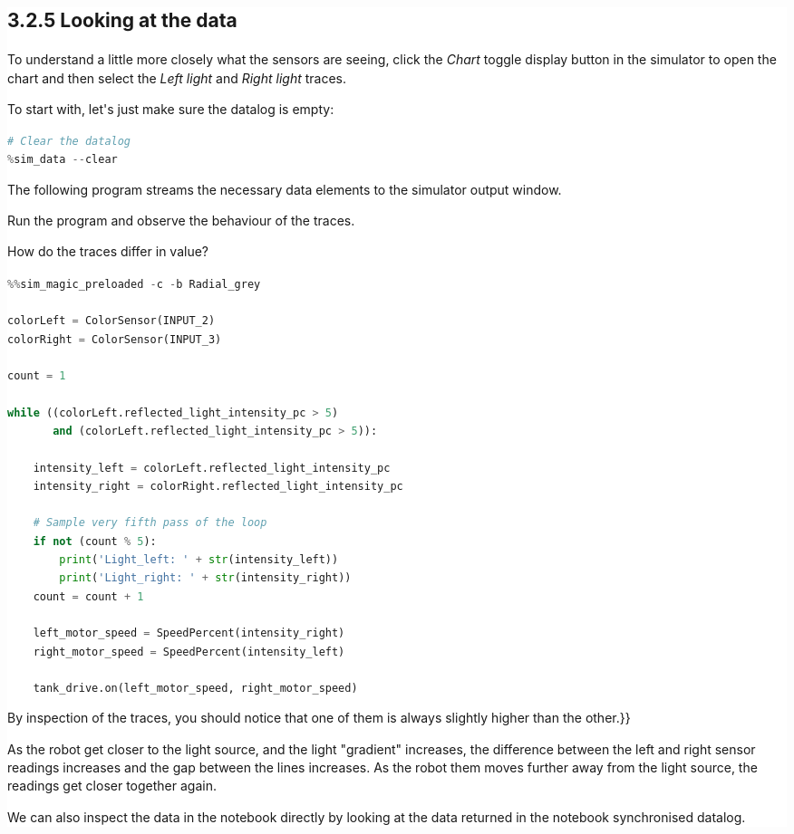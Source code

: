 
## 3.2.5 Looking at the data

To understand a little more closely what the sensors are seeing, click the *Chart* toggle display button in the simulator to open the chart and then select the *Left light* and *Right light* traces. 

To start with, let's just make sure the datalog is empty:

```python
# Clear the datalog
%sim_data --clear
```

The following program streams the necessary data elements to the simulator output window.

Run the program and observe the behaviour of the traces.

How do the traces differ in value?

```python
%%sim_magic_preloaded -c -b Radial_grey

colorLeft = ColorSensor(INPUT_2)
colorRight = ColorSensor(INPUT_3)

count = 1

while ((colorLeft.reflected_light_intensity_pc > 5) 
       and (colorLeft.reflected_light_intensity_pc > 5)):
    
    intensity_left = colorLeft.reflected_light_intensity_pc
    intensity_right = colorRight.reflected_light_intensity_pc
    
    # Sample very fifth pass of the loop
    if not (count % 5):
        print('Light_left: ' + str(intensity_left))
        print('Light_right: ' + str(intensity_right))
    count = count + 1
    
    left_motor_speed = SpeedPercent(intensity_right)
    right_motor_speed = SpeedPercent(intensity_left)
   
    tank_drive.on(left_motor_speed, right_motor_speed)

```
By inspection of the traces, you should notice that one of them is always slightly higher than the other.}}

As the robot get closer to the light source, and the light "gradient" increases, the difference between the left and right sensor readings increases and the gap between the lines increases. As the robot them moves further away from the light source, the readings get closer together again.


We can also inspect the data in the notebook directly by looking at the data returned in the notebook synchronised datalog.
